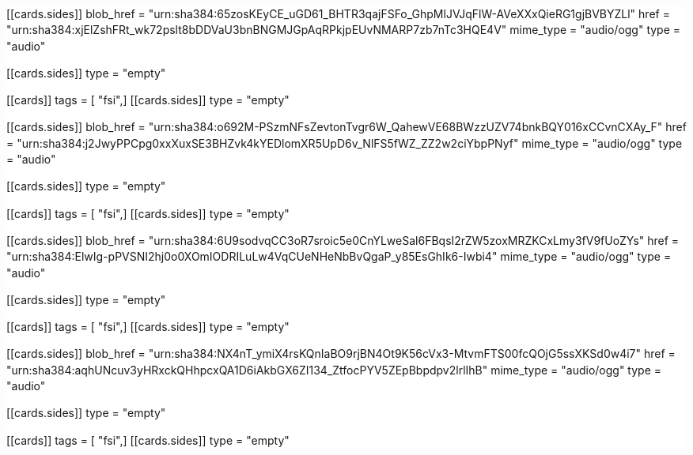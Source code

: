 [[cards.sides]]
blob_href = "urn:sha384:65zosKEyCE_uGD61_BHTR3qajFSFo_GhpMlJVJqFlW-AVeXXxQieRG1gjBVBYZLl"
href = "urn:sha384:xjElZshFRt_wk72pslt8bDDVaU3bnBNGMJGpAqRPkjpEUvNMARP7zb7nTc3HQE4V"
mime_type = "audio/ogg"
type = "audio"

[[cards.sides]]
type = "empty"


[[cards]]
tags = [ "fsi",]
[[cards.sides]]
type = "empty"

[[cards.sides]]
blob_href = "urn:sha384:o692M-PSzmNFsZevtonTvgr6W_QahewVE68BWzzUZV74bnkBQY016xCCvnCXAy_F"
href = "urn:sha384:j2JwyPPCpg0xxXuxSE3BHZvk4kYEDlomXR5UpD6v_NlFS5fWZ_ZZ2w2ciYbpPNyf"
mime_type = "audio/ogg"
type = "audio"

[[cards.sides]]
type = "empty"


[[cards]]
tags = [ "fsi",]
[[cards.sides]]
type = "empty"

[[cards.sides]]
blob_href = "urn:sha384:6U9sodvqCC3oR7sroic5e0CnYLweSal6FBqsI2rZW5zoxMRZKCxLmy3fV9fUoZYs"
href = "urn:sha384:ElwIg-pPVSNI2hj0o0XOmIODRILuLw4VqCUeNHeNbBvQgaP_y85EsGhIk6-Iwbi4"
mime_type = "audio/ogg"
type = "audio"

[[cards.sides]]
type = "empty"


[[cards]]
tags = [ "fsi",]
[[cards.sides]]
type = "empty"

[[cards.sides]]
blob_href = "urn:sha384:NX4nT_ymiX4rsKQnIaBO9rjBN4Ot9K56cVx3-MtvmFTS00fcQOjG5ssXKSd0w4i7"
href = "urn:sha384:aqhUNcuv3yHRxckQHhpcxQA1D6iAkbGX6ZI134_ZtfocPYV5ZEpBbpdpv2lrlIhB"
mime_type = "audio/ogg"
type = "audio"

[[cards.sides]]
type = "empty"


[[cards]]
tags = [ "fsi",]
[[cards.sides]]
type = "empty"
